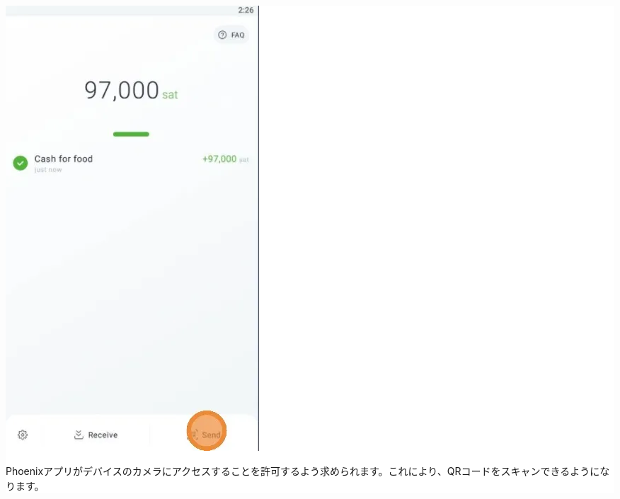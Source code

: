 ![](assets/screenshot15.webp)

Phoenixアプリがデバイスのカメラにアクセスすることを許可するよう求められます。これにより、QRコードをスキャンできるようになります。
